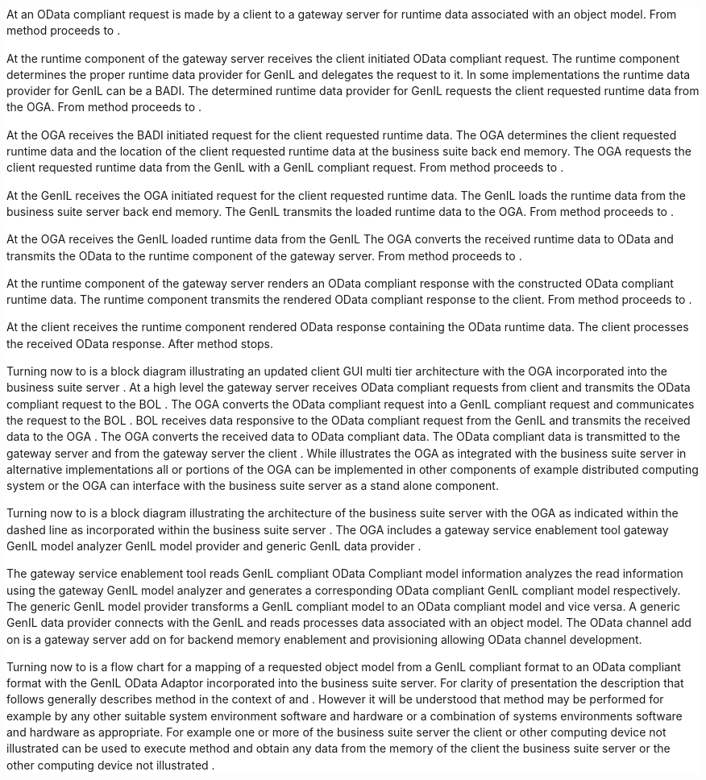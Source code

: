 At an OData compliant request is made by a client to a gateway server for runtime data associated with an object model. From method proceeds to .

At the runtime component of the gateway server receives the client initiated OData compliant request. The runtime component determines the proper runtime data provider for GenIL and delegates the request to it. In some implementations the runtime data provider for GenIL can be a BADI. The determined runtime data provider for GenIL requests the client requested runtime data from the OGA. From method proceeds to .

At the OGA receives the BADI initiated request for the client requested runtime data. The OGA determines the client requested runtime data and the location of the client requested runtime data at the business suite back end memory. The OGA requests the client requested runtime data from the GenIL with a GenIL compliant request. From method proceeds to .

At the GenIL receives the OGA initiated request for the client requested runtime data. The GenIL loads the runtime data from the business suite server back end memory. The GenIL transmits the loaded runtime data to the OGA. From method proceeds to .

At the OGA receives the GenIL loaded runtime data from the GenIL The OGA converts the received runtime data to OData and transmits the OData to the runtime component of the gateway server. From method proceeds to .

At the runtime component of the gateway server renders an OData compliant response with the constructed OData compliant runtime data. The runtime component transmits the rendered OData compliant response to the client. From method proceeds to .

At the client receives the runtime component rendered OData response containing the OData runtime data. The client processes the received OData response. After method stops.

Turning now to is a block diagram illustrating an updated client GUI multi tier architecture with the OGA incorporated into the business suite server . At a high level the gateway server receives OData compliant requests from client and transmits the OData compliant request to the BOL . The OGA converts the OData compliant request into a GenIL compliant request and communicates the request to the BOL . BOL receives data responsive to the OData compliant request from the GenIL and transmits the received data to the OGA . The OGA converts the received data to OData compliant data. The OData compliant data is transmitted to the gateway server and from the gateway server the client . While illustrates the OGA as integrated with the business suite server in alternative implementations all or portions of the OGA can be implemented in other components of example distributed computing system or the OGA can interface with the business suite server as a stand alone component.

Turning now to is a block diagram illustrating the architecture of the business suite server with the OGA as indicated within the dashed line as incorporated within the business suite server . The OGA includes a gateway service enablement tool gateway GenIL model analyzer GenIL model provider and generic GenIL data provider .

The gateway service enablement tool reads GenIL compliant OData Compliant model information analyzes the read information using the gateway GenIL model analyzer and generates a corresponding OData compliant GenIL compliant model respectively. The generic GenIL model provider transforms a GenIL compliant model to an OData compliant model and vice versa. A generic GenIL data provider connects with the GenIL and reads processes data associated with an object model. The OData channel add on is a gateway server add on for backend memory enablement and provisioning allowing OData channel development.

Turning now to is a flow chart for a mapping of a requested object model from a GenIL compliant format to an OData compliant format with the GenIL OData Adaptor incorporated into the business suite server. For clarity of presentation the description that follows generally describes method in the context of and . However it will be understood that method may be performed for example by any other suitable system environment software and hardware or a combination of systems environments software and hardware as appropriate. For example one or more of the business suite server the client or other computing device not illustrated can be used to execute method and obtain any data from the memory of the client the business suite server or the other computing device not illustrated .
